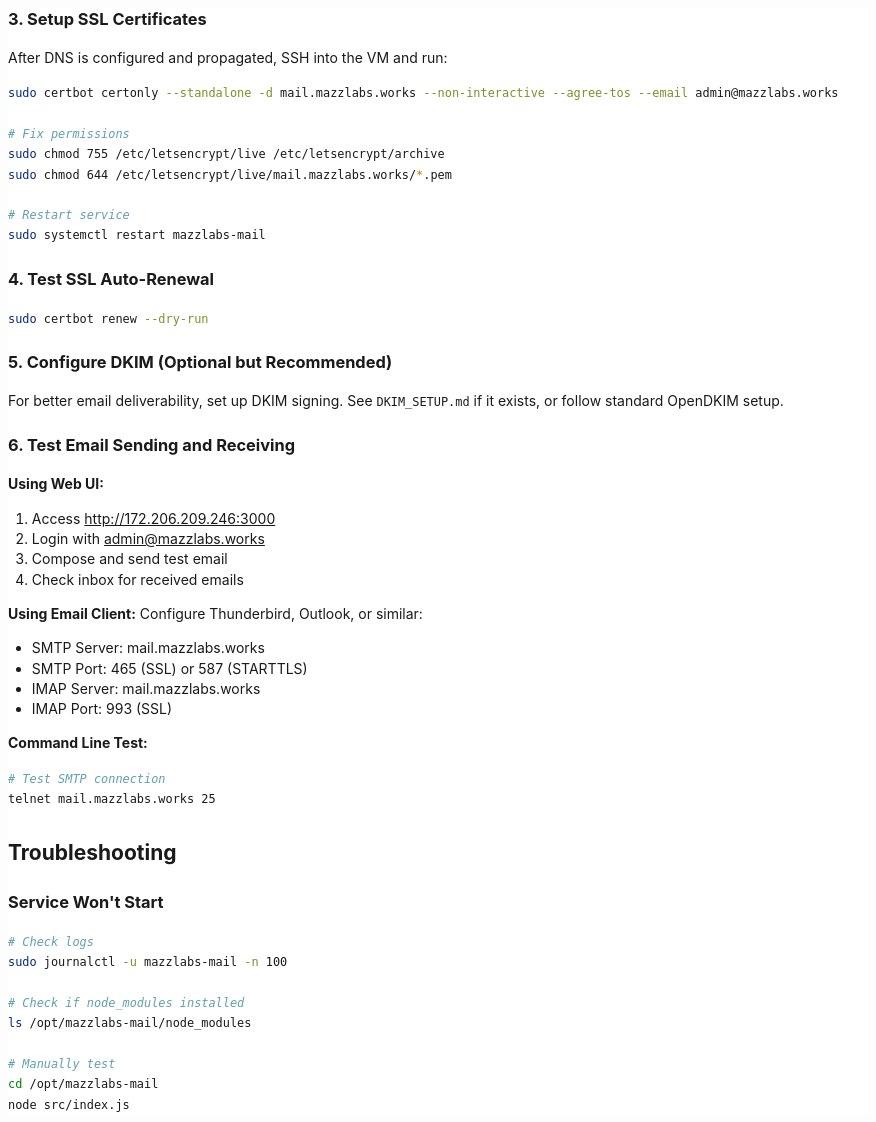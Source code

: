 ### 3. Setup SSL Certificates

After DNS is configured and propagated, SSH into the VM and run:

```bash
sudo certbot certonly --standalone -d mail.mazzlabs.works --non-interactive --agree-tos --email admin@mazzlabs.works

# Fix permissions
sudo chmod 755 /etc/letsencrypt/live /etc/letsencrypt/archive
sudo chmod 644 /etc/letsencrypt/live/mail.mazzlabs.works/*.pem

# Restart service
sudo systemctl restart mazzlabs-mail
```

### 4. Test SSL Auto-Renewal

```bash
sudo certbot renew --dry-run
```

### 5. Configure DKIM (Optional but Recommended)

For better email deliverability, set up DKIM signing. See `DKIM_SETUP.md` if it exists, or follow standard OpenDKIM setup.

### 6. Test Email Sending and Receiving

**Using Web UI:**
1. Access http://172.206.209.246:3000
2. Login with admin@mazzlabs.works
3. Compose and send test email
4. Check inbox for received emails

**Using Email Client:**
Configure Thunderbird, Outlook, or similar:
- SMTP Server: mail.mazzlabs.works
- SMTP Port: 465 (SSL) or 587 (STARTTLS)
- IMAP Server: mail.mazzlabs.works
- IMAP Port: 993 (SSL)

**Command Line Test:**
```bash
# Test SMTP connection
telnet mail.mazzlabs.works 25
```

## Troubleshooting

### Service Won't Start

```bash
# Check logs
sudo journalctl -u mazzlabs-mail -n 100

# Check if node_modules installed
ls /opt/mazzlabs-mail/node_modules

# Manually test
cd /opt/mazzlabs-mail
node src/index.js
```
